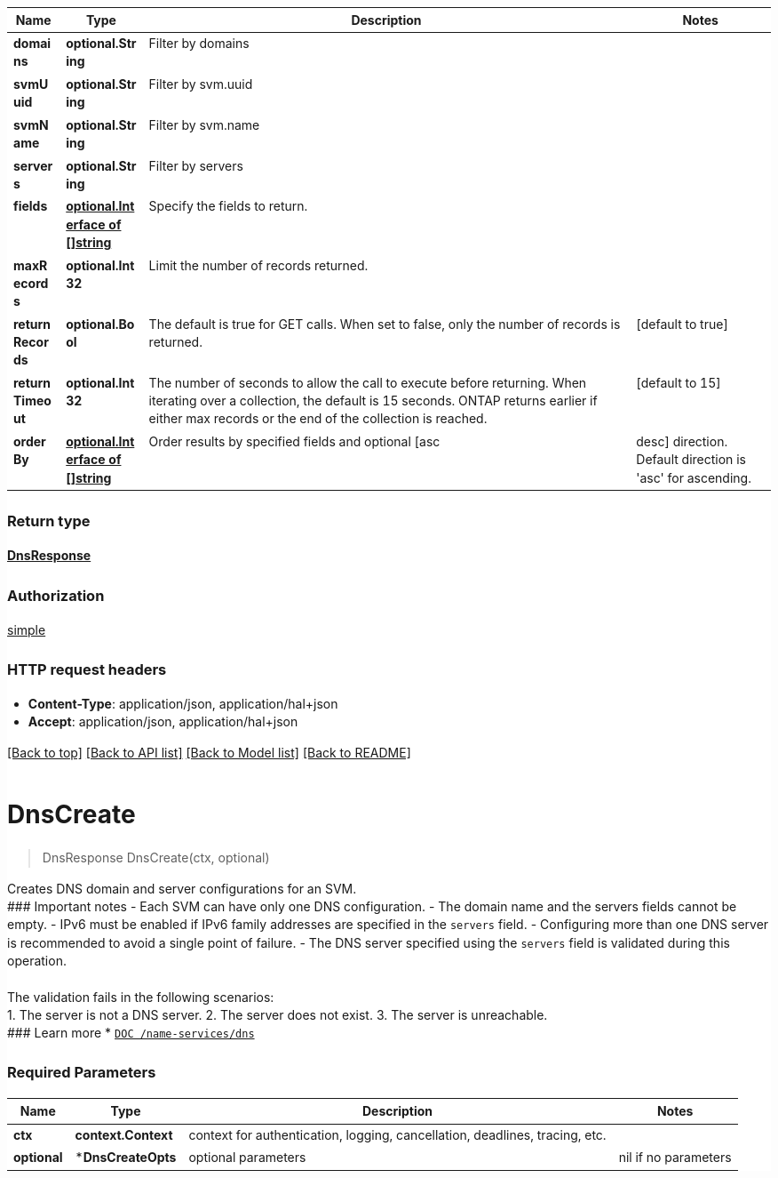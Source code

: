 Name | Type | Description  | Notes
------------- | ------------- | ------------- | -------------
 **domains** | **optional.String**| Filter by domains | 
 **svmUuid** | **optional.String**| Filter by svm.uuid | 
 **svmName** | **optional.String**| Filter by svm.name | 
 **servers** | **optional.String**| Filter by servers | 
 **fields** | [**optional.Interface of []string**](string.md)| Specify the fields to return. | 
 **maxRecords** | **optional.Int32**| Limit the number of records returned. | 
 **returnRecords** | **optional.Bool**| The default is true for GET calls.  When set to false, only the number of records is returned. | [default to true]
 **returnTimeout** | **optional.Int32**| The number of seconds to allow the call to execute before returning.  When iterating over a collection, the default is 15 seconds.  ONTAP returns earlier if either max records or the end of the collection is reached. | [default to 15]
 **orderBy** | [**optional.Interface of []string**](string.md)| Order results by specified fields and optional [asc|desc] direction. Default direction is &#39;asc&#39; for ascending. | 

### Return type

[**DnsResponse**](dns_response.md)

### Authorization

[simple](../README.md#simple)

### HTTP request headers

 - **Content-Type**: application/json, application/hal+json
 - **Accept**: application/json, application/hal+json

[[Back to top]](#) [[Back to API list]](../README.md#documentation-for-api-endpoints) [[Back to Model list]](../README.md#documentation-for-models) [[Back to README]](../README.md)

# **DnsCreate**
> DnsResponse DnsCreate(ctx, optional)


Creates DNS domain and server configurations for an SVM.<br/> ### Important notes - Each SVM can have only one DNS configuration. - The domain name and the servers fields cannot be empty. - IPv6 must be enabled if IPv6 family addresses are specified in the `servers` field. - Configuring more than one DNS server is recommended to avoid a single point of failure. - The DNS server specified using the `servers` field is validated during this operation.<br/> </br> The validation fails in the following scenarios:<br/> 1. The server is not a DNS server. 2. The server does not exist. 3. The server is unreachable.<br/>  ### Learn more * [`DOC /name-services/dns`](#docs-name-services-name-services_dns)

### Required Parameters

Name | Type | Description  | Notes
------------- | ------------- | ------------- | -------------
 **ctx** | **context.Context** | context for authentication, logging, cancellation, deadlines, tracing, etc.
 **optional** | ***DnsCreateOpts** | optional parameters | nil if no parameters
